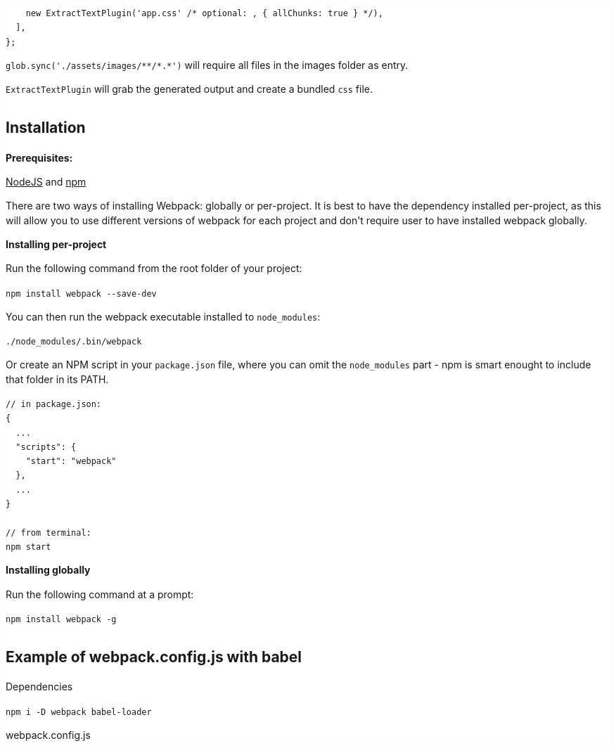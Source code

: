         new ExtractTextPlugin('app.css' /* optional: , { allChunks: true } */),
      ],
    };

`glob.sync('./assets/images/**/*.*')` will require all files in the images folder as entry.

`ExtractTextPlugin` will grab the generated output and create a bundled `css` file.

## Installation
**Prerequisites:**

[NodeJS][1] and [npm][2]

There are two ways of installing Webpack: globally or per-project. It is best to have the dependency installed per-project, as this will allow you to use different versions of webpack for each project and don't require user to have installed webpack globally.

**Installing per-project**

Run the following command from the root folder of your project:

    npm install webpack --save-dev

You can then run the webpack executable installed to `node_modules`:

    ./node_modules/.bin/webpack

Or create an NPM script in your `package.json` file, where you can omit the `node_modules` part - npm is smart enought to include that folder in its PATH.



    // in package.json:
    {
      ...
      "scripts": {
        "start": "webpack"
      },
      ...
    }

    // from terminal:
    npm start

**Installing globally**

Run the following command at a prompt:

    npm install webpack -g


  [1]: https://nodejs.org/
  [2]: https://www.npmjs.com/

## Example of webpack.config.js with babel
Dependencies

    npm i -D webpack babel-loader

webpack.config.js

